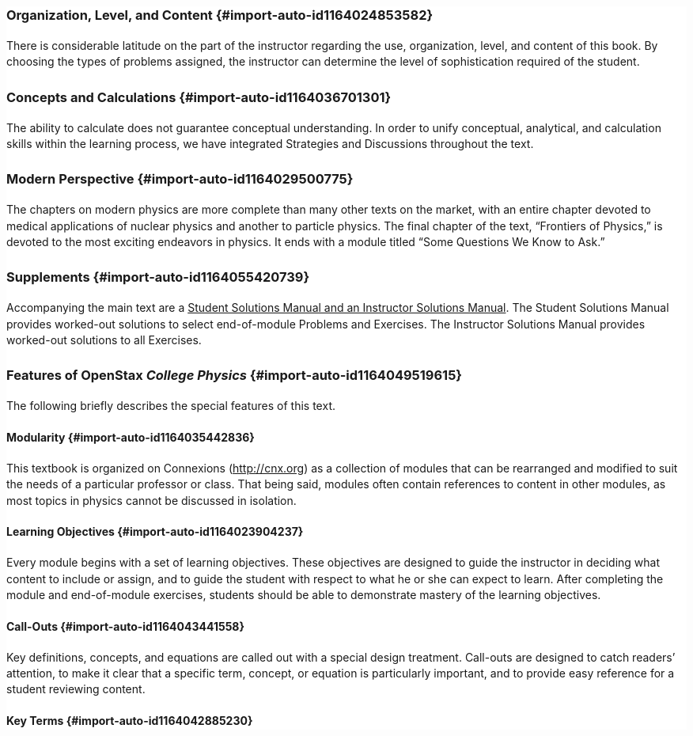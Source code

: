 ### Organization, Level, and Content   {#import-auto-id1164024853582}

There is considerable latitude on the part of the instructor regarding the use, organization, level, and content of this book. By choosing the types of problems assigned, the instructor can determine the level of sophistication required of the student.

### Concepts and Calculations   {#import-auto-id1164036701301}

The ability to calculate does not guarantee conceptual understanding. In order to unify conceptual, analytical, and calculation skills within the learning process, we have integrated Strategies and Discussions throughout the text.

### Modern Perspective   {#import-auto-id1164029500775}

The chapters on modern physics are more complete than many other texts on the market, with an entire chapter devoted to medical applications of nuclear physics and another to particle physics. The final chapter of the text, “Frontiers of Physics,” is devoted to the most exciting endeavors in physics. It ends with a module titled “Some Questions We Know to Ask.”

### Supplements   {#import-auto-id1164055420739}

Accompanying the main text are a [Student Solutions Manual and an Instructor Solutions Manual][1]. The Student Solutions Manual provides worked-out solutions to select end-of-module Problems and Exercises. The Instructor Solutions Manual provides worked-out solutions to all Exercises.

### Features of OpenStax *College Physics*   {#import-auto-id1164049519615}

The following briefly describes the special features of this text.

#### Modularity   {#import-auto-id1164035442836}

This textbook is organized on Connexions (http://cnx.org) as a collection of modules that can be rearranged and modified to suit the needs of a particular professor or class. That being said, modules often contain references to content in other modules, as most topics in physics cannot be discussed in isolation.

#### Learning Objectives   {#import-auto-id1164023904237}

Every module begins with a set of learning objectives. These objectives are designed to guide the instructor in deciding what content to include or assign, and to guide the student with respect to what he or she can expect to learn. After completing the module and end-of-module exercises, students should be able to demonstrate mastery of the learning objectives.

#### Call-Outs   {#import-auto-id1164043441558}

Key definitions, concepts, and equations are called out with a special design treatment. Call-outs are designed to catch readers’ attention, to make it clear that a specific term, concept, or equation is particularly important, and to provide easy reference for a student reviewing content.

#### Key Terms   {#import-auto-id1164042885230}


[1]: http://openstaxcollege.org/textbooks/college-physics
[2]: http://phet.colorado.edu